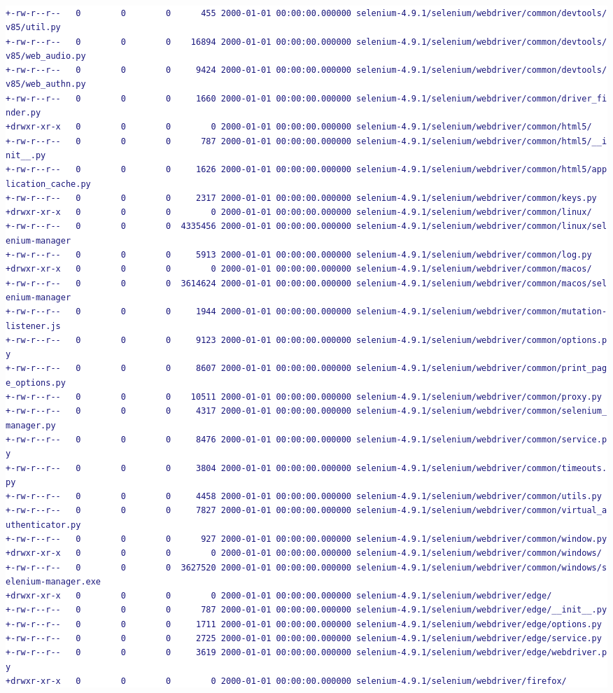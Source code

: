 ```diff
+-rw-r--r--   0        0        0      455 2000-01-01 00:00:00.000000 selenium-4.9.1/selenium/webdriver/common/devtools/v85/util.py
+-rw-r--r--   0        0        0    16894 2000-01-01 00:00:00.000000 selenium-4.9.1/selenium/webdriver/common/devtools/v85/web_audio.py
+-rw-r--r--   0        0        0     9424 2000-01-01 00:00:00.000000 selenium-4.9.1/selenium/webdriver/common/devtools/v85/web_authn.py
+-rw-r--r--   0        0        0     1660 2000-01-01 00:00:00.000000 selenium-4.9.1/selenium/webdriver/common/driver_finder.py
+drwxr-xr-x   0        0        0        0 2000-01-01 00:00:00.000000 selenium-4.9.1/selenium/webdriver/common/html5/
+-rw-r--r--   0        0        0      787 2000-01-01 00:00:00.000000 selenium-4.9.1/selenium/webdriver/common/html5/__init__.py
+-rw-r--r--   0        0        0     1626 2000-01-01 00:00:00.000000 selenium-4.9.1/selenium/webdriver/common/html5/application_cache.py
+-rw-r--r--   0        0        0     2317 2000-01-01 00:00:00.000000 selenium-4.9.1/selenium/webdriver/common/keys.py
+drwxr-xr-x   0        0        0        0 2000-01-01 00:00:00.000000 selenium-4.9.1/selenium/webdriver/common/linux/
+-rw-r--r--   0        0        0  4335456 2000-01-01 00:00:00.000000 selenium-4.9.1/selenium/webdriver/common/linux/selenium-manager
+-rw-r--r--   0        0        0     5913 2000-01-01 00:00:00.000000 selenium-4.9.1/selenium/webdriver/common/log.py
+drwxr-xr-x   0        0        0        0 2000-01-01 00:00:00.000000 selenium-4.9.1/selenium/webdriver/common/macos/
+-rw-r--r--   0        0        0  3614624 2000-01-01 00:00:00.000000 selenium-4.9.1/selenium/webdriver/common/macos/selenium-manager
+-rw-r--r--   0        0        0     1944 2000-01-01 00:00:00.000000 selenium-4.9.1/selenium/webdriver/common/mutation-listener.js
+-rw-r--r--   0        0        0     9123 2000-01-01 00:00:00.000000 selenium-4.9.1/selenium/webdriver/common/options.py
+-rw-r--r--   0        0        0     8607 2000-01-01 00:00:00.000000 selenium-4.9.1/selenium/webdriver/common/print_page_options.py
+-rw-r--r--   0        0        0    10511 2000-01-01 00:00:00.000000 selenium-4.9.1/selenium/webdriver/common/proxy.py
+-rw-r--r--   0        0        0     4317 2000-01-01 00:00:00.000000 selenium-4.9.1/selenium/webdriver/common/selenium_manager.py
+-rw-r--r--   0        0        0     8476 2000-01-01 00:00:00.000000 selenium-4.9.1/selenium/webdriver/common/service.py
+-rw-r--r--   0        0        0     3804 2000-01-01 00:00:00.000000 selenium-4.9.1/selenium/webdriver/common/timeouts.py
+-rw-r--r--   0        0        0     4458 2000-01-01 00:00:00.000000 selenium-4.9.1/selenium/webdriver/common/utils.py
+-rw-r--r--   0        0        0     7827 2000-01-01 00:00:00.000000 selenium-4.9.1/selenium/webdriver/common/virtual_authenticator.py
+-rw-r--r--   0        0        0      927 2000-01-01 00:00:00.000000 selenium-4.9.1/selenium/webdriver/common/window.py
+drwxr-xr-x   0        0        0        0 2000-01-01 00:00:00.000000 selenium-4.9.1/selenium/webdriver/common/windows/
+-rw-r--r--   0        0        0  3627520 2000-01-01 00:00:00.000000 selenium-4.9.1/selenium/webdriver/common/windows/selenium-manager.exe
+drwxr-xr-x   0        0        0        0 2000-01-01 00:00:00.000000 selenium-4.9.1/selenium/webdriver/edge/
+-rw-r--r--   0        0        0      787 2000-01-01 00:00:00.000000 selenium-4.9.1/selenium/webdriver/edge/__init__.py
+-rw-r--r--   0        0        0     1711 2000-01-01 00:00:00.000000 selenium-4.9.1/selenium/webdriver/edge/options.py
+-rw-r--r--   0        0        0     2725 2000-01-01 00:00:00.000000 selenium-4.9.1/selenium/webdriver/edge/service.py
+-rw-r--r--   0        0        0     3619 2000-01-01 00:00:00.000000 selenium-4.9.1/selenium/webdriver/edge/webdriver.py
+drwxr-xr-x   0        0        0        0 2000-01-01 00:00:00.000000 selenium-4.9.1/selenium/webdriver/firefox/
```